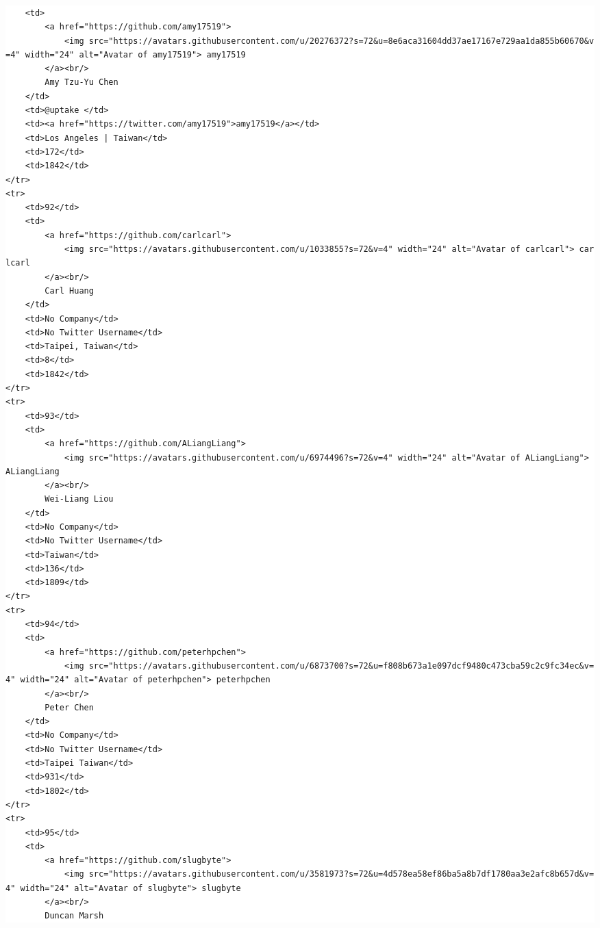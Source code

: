 		<td>
			<a href="https://github.com/amy17519">
				<img src="https://avatars.githubusercontent.com/u/20276372?s=72&u=8e6aca31604dd37ae17167e729aa1da855b60670&v=4" width="24" alt="Avatar of amy17519"> amy17519
			</a><br/>
			Amy Tzu-Yu Chen
		</td>
		<td>@uptake </td>
		<td><a href="https://twitter.com/amy17519">amy17519</a></td>
		<td>Los Angeles | Taiwan</td>
		<td>172</td>
		<td>1842</td>
	</tr>
	<tr>
		<td>92</td>
		<td>
			<a href="https://github.com/carlcarl">
				<img src="https://avatars.githubusercontent.com/u/1033855?s=72&v=4" width="24" alt="Avatar of carlcarl"> carlcarl
			</a><br/>
			Carl Huang
		</td>
		<td>No Company</td>
		<td>No Twitter Username</td>
		<td>Taipei, Taiwan</td>
		<td>8</td>
		<td>1842</td>
	</tr>
	<tr>
		<td>93</td>
		<td>
			<a href="https://github.com/ALiangLiang">
				<img src="https://avatars.githubusercontent.com/u/6974496?s=72&v=4" width="24" alt="Avatar of ALiangLiang"> ALiangLiang
			</a><br/>
			Wei-Liang Liou
		</td>
		<td>No Company</td>
		<td>No Twitter Username</td>
		<td>Taiwan</td>
		<td>136</td>
		<td>1809</td>
	</tr>
	<tr>
		<td>94</td>
		<td>
			<a href="https://github.com/peterhpchen">
				<img src="https://avatars.githubusercontent.com/u/6873700?s=72&u=f808b673a1e097dcf9480c473cba59c2c9fc34ec&v=4" width="24" alt="Avatar of peterhpchen"> peterhpchen
			</a><br/>
			Peter Chen
		</td>
		<td>No Company</td>
		<td>No Twitter Username</td>
		<td>Taipei Taiwan</td>
		<td>931</td>
		<td>1802</td>
	</tr>
	<tr>
		<td>95</td>
		<td>
			<a href="https://github.com/slugbyte">
				<img src="https://avatars.githubusercontent.com/u/3581973?s=72&u=4d578ea58ef86ba5a8b7df1780aa3e2afc8b657d&v=4" width="24" alt="Avatar of slugbyte"> slugbyte
			</a><br/>
			Duncan Marsh